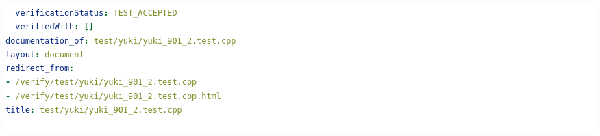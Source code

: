 ```yaml
  verificationStatus: TEST_ACCEPTED
  verifiedWith: []
documentation_of: test/yuki/yuki_901_2.test.cpp
layout: document
redirect_from:
- /verify/test/yuki/yuki_901_2.test.cpp
- /verify/test/yuki/yuki_901_2.test.cpp.html
title: test/yuki/yuki_901_2.test.cpp
---
```

